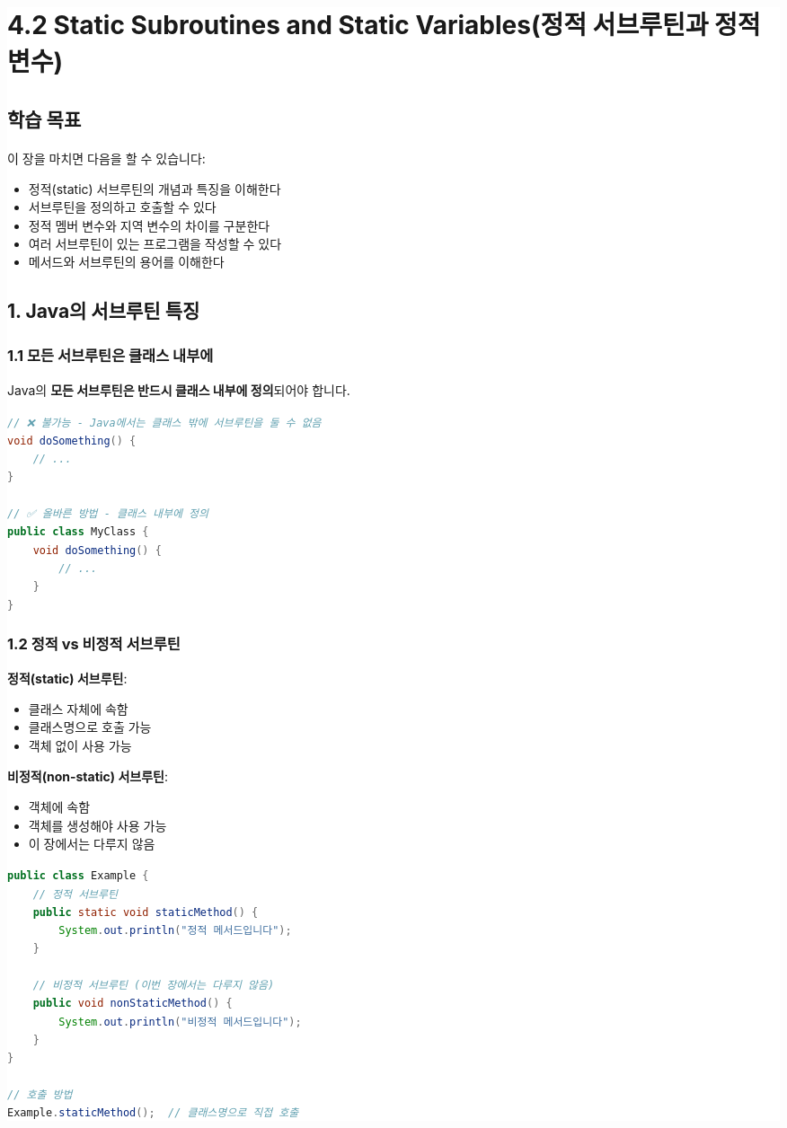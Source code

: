 # 4.2 Static Subroutines and Static Variables(정적 서브루틴과 정적 변수)

## 학습 목표
이 장을 마치면 다음을 할 수 있습니다:
- 정적(static) 서브루틴의 개념과 특징을 이해한다
- 서브루틴을 정의하고 호출할 수 있다
- 정적 멤버 변수와 지역 변수의 차이를 구분한다
- 여러 서브루틴이 있는 프로그램을 작성할 수 있다
- 메서드와 서브루틴의 용어를 이해한다

## 1. Java의 서브루틴 특징

### 1.1 모든 서브루틴은 클래스 내부에
Java의 **모든 서브루틴은 반드시 클래스 내부에 정의**되어야 합니다.

```java
// ❌ 불가능 - Java에서는 클래스 밖에 서브루틴을 둘 수 없음
void doSomething() {
    // ...
}

// ✅ 올바른 방법 - 클래스 내부에 정의
public class MyClass {
    void doSomething() {
        // ...
    }
}
```

### 1.2 정적 vs 비정적 서브루틴
**정적(static) 서브루틴**:
- 클래스 자체에 속함
- 클래스명으로 호출 가능
- 객체 없이 사용 가능

**비정적(non-static) 서브루틴**:
- 객체에 속함
- 객체를 생성해야 사용 가능
- 이 장에서는 다루지 않음

```java
public class Example {
    // 정적 서브루틴
    public static void staticMethod() {
        System.out.println("정적 메서드입니다");
    }

    // 비정적 서브루틴 (이번 장에서는 다루지 않음)
    public void nonStaticMethod() {
        System.out.println("비정적 메서드입니다");
    }
}

// 호출 방법
Example.staticMethod();  // 클래스명으로 직접 호출
```
